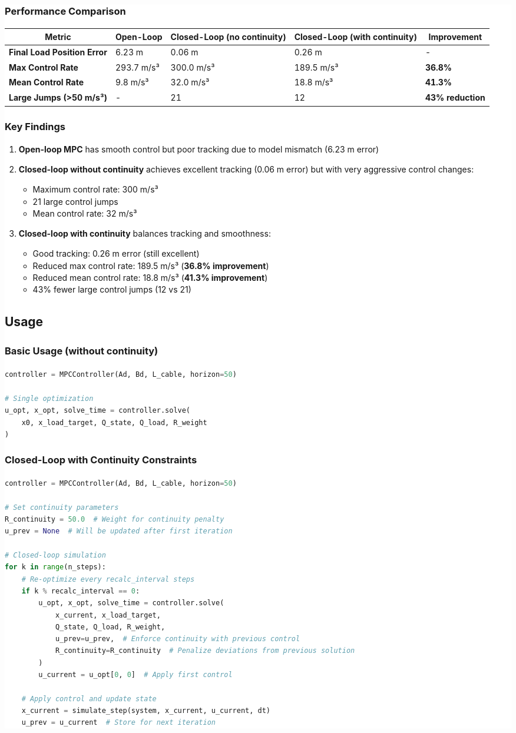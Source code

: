### Performance Comparison

| Metric | Open-Loop | Closed-Loop (no continuity) | Closed-Loop (with continuity) | Improvement |
|--------|-----------|----------------------------|------------------------------|-------------|
| **Final Load Position Error** | 6.23 m | 0.06 m | 0.26 m | - |
| **Max Control Rate** | 293.7 m/s³ | 300.0 m/s³ | 189.5 m/s³ | **36.8%** |
| **Mean Control Rate** | 9.8 m/s³ | 32.0 m/s³ | 18.8 m/s³ | **41.3%** |
| **Large Jumps (>50 m/s³)** | - | 21 | 12 | **43% reduction** |

### Key Findings

1. **Open-loop MPC** has smooth control but poor tracking due to model mismatch (6.23 m error)

2. **Closed-loop without continuity** achieves excellent tracking (0.06 m error) but with very aggressive control changes:
   - Maximum control rate: 300 m/s³
   - 21 large control jumps
   - Mean control rate: 32 m/s³

3. **Closed-loop with continuity** balances tracking and smoothness:
   - Good tracking: 0.26 m error (still excellent)
   - Reduced max control rate: 189.5 m/s³ (**36.8% improvement**)
   - Reduced mean control rate: 18.8 m/s³ (**41.3% improvement**)
   - 43% fewer large control jumps (12 vs 21)

## Usage

### Basic Usage (without continuity)

```python
controller = MPCController(Ad, Bd, L_cable, horizon=50)

# Single optimization
u_opt, x_opt, solve_time = controller.solve(
    x0, x_load_target, Q_state, Q_load, R_weight
)
```

### Closed-Loop with Continuity Constraints

```python
controller = MPCController(Ad, Bd, L_cable, horizon=50)

# Set continuity parameters
R_continuity = 50.0  # Weight for continuity penalty
u_prev = None  # Will be updated after first iteration

# Closed-loop simulation
for k in range(n_steps):
    # Re-optimize every recalc_interval steps
    if k % recalc_interval == 0:
        u_opt, x_opt, solve_time = controller.solve(
            x_current, x_load_target, 
            Q_state, Q_load, R_weight,
            u_prev=u_prev,  # Enforce continuity with previous control
            R_continuity=R_continuity  # Penalize deviations from previous solution
        )
        u_current = u_opt[0, 0]  # Apply first control
    
    # Apply control and update state
    x_current = simulate_step(system, x_current, u_current, dt)
    u_prev = u_current  # Store for next iteration
```